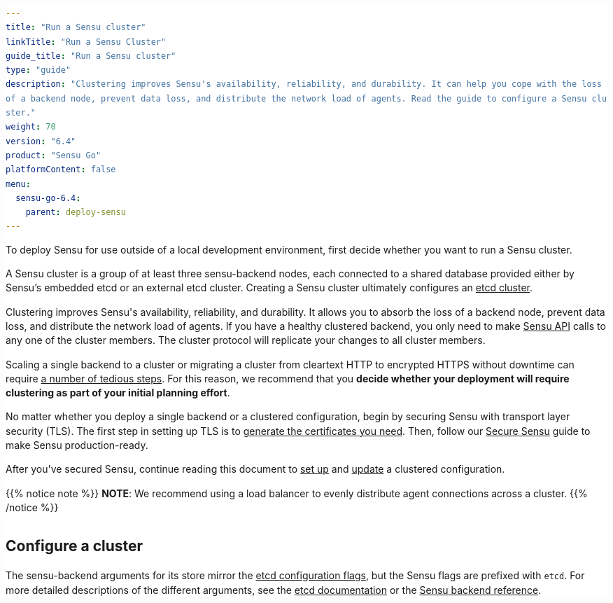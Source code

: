 ```yaml
---
title: "Run a Sensu cluster"
linkTitle: "Run a Sensu Cluster"
guide_title: "Run a Sensu cluster"
type: "guide"
description: "Clustering improves Sensu's availability, reliability, and durability. It can help you cope with the loss of a backend node, prevent data loss, and distribute the network load of agents. Read the guide to configure a Sensu cluster."
weight: 70
version: "6.4"
product: "Sensu Go"
platformContent: false
menu: 
  sensu-go-6.4:
    parent: deploy-sensu
---
```


To deploy Sensu for use outside of a local development environment, first decide whether you want to run a Sensu cluster.

A Sensu cluster is a group of at least three sensu-backend nodes, each connected to a shared database provided either by Sensu’s embedded etcd or an external etcd cluster.
Creating a Sensu cluster ultimately configures an [etcd cluster][2].

Clustering improves Sensu's availability, reliability, and durability.
It allows you to absorb the loss of a backend node, prevent data loss, and distribute the network load of agents.
If you have a healthy clustered backend, you only need to make [Sensu API][20] calls to any one of the cluster members.
The cluster protocol will replicate your changes to all cluster members.

Scaling a single backend to a cluster or migrating a cluster from cleartext HTTP to encrypted HTTPS without downtime can require [a number of tedious steps][14].
For this reason, we recommend that you **decide whether your deployment will require clustering as part of your initial planning effort**.

No matter whether you deploy a single backend or a clustered configuration, begin by securing Sensu with transport layer security (TLS).
The first step in setting up TLS is to [generate the certificates you need][13].
Then, follow our [Secure Sensu][16] guide to make Sensu production-ready.

After you've secured Sensu, continue reading this document to [set up][2] and [update][1] a clustered configuration.

{{% notice note %}}
**NOTE**: We recommend using a load balancer to evenly distribute agent connections across a cluster.
{{% /notice %}}

## Configure a cluster

The sensu-backend arguments for its store mirror the [etcd configuration flags][3], but the Sensu flags are prefixed with `etcd`.
For more detailed descriptions of the different arguments, see the [etcd documentation][4] or the [Sensu backend reference][15].


[1]: https://etcd.io/docs/latest/op-guide/runtime-configuration/
[2]: https://etcd.io/docs/latest/op-guide/clustering/
[3]: https://etcd.io/docs/latest/op-guide/configuration/
[4]: https://etcd.io/docs/latest/
[5]: https://etcd.io/docs/latest/platforms/
[6]: #manage-and-monitor-clusters-with-sensuctl
[7]: https://github.com/sensu/sensu-go/blob/main/docker-compose.yaml
[8]: https://etcd.io/docs/latest/op-guide/failures/
[9]: https://etcd.io/docs/latest/op-guide/recovery/
[10]: https://github.com/cloudflare/cfssl
[11]: https://etcd.io/docs/latest/op-guide/clustering/#self-signed-certificates
[12]: https://etcd.io/docs/latest/op-guide/
[13]: ../generate-certificates/
[14]: https://etcd.io/docs/latest/op-guide/runtime-configuration/
[15]: ../../../observability-pipeline/observe-schedule/backend/
[16]: ../secure-sensu/
[17]: ../../../sensuctl/
[18]: https://etcd.io/docs/current/dev-internal/discovery_protocol/#specifying-the-expected-cluster-size
[19]: #sensu-backend-configuration
[20]: ../../../api/
[21]: ../install-sensu/
[22]: #add-a-cluster-member
[23]: ../../maintain-sensu/troubleshoot/#remove-and-redeploy-a-cluster
[24]: ../../../sensuctl/back-up-recover/
[25]: https://etcd.io/docs/v3.5/op-guide/recovery/#restoring-a-cluster
[26]: ../../../sensuctl/back-up-recover/#restore-resources-from-backup
[27]: #use-an-external-etcd-cluster